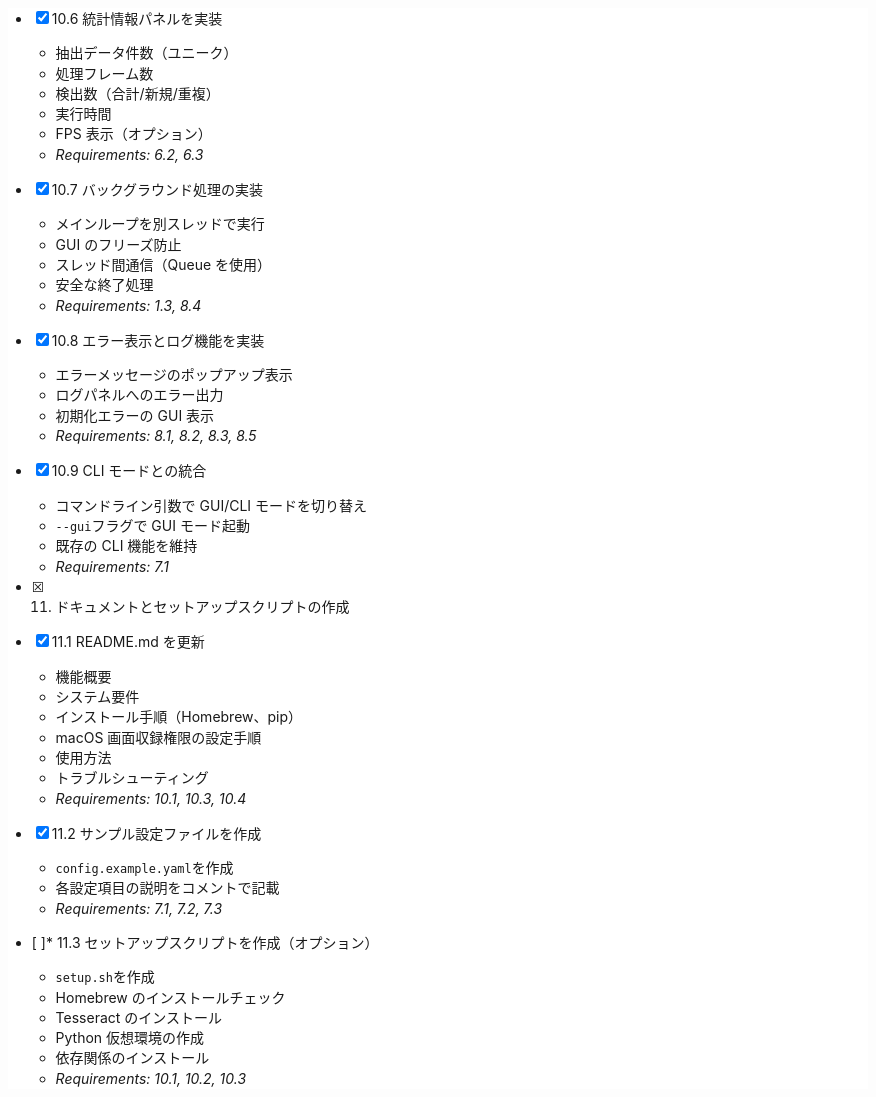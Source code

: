 - [x] 10.6 統計情報パネルを実装

  - 抽出データ件数（ユニーク）
  - 処理フレーム数
  - 検出数（合計/新規/重複）
  - 実行時間
  - FPS 表示（オプション）
  - _Requirements: 6.2, 6.3_

- [x] 10.7 バックグラウンド処理の実装

  - メインループを別スレッドで実行
  - GUI のフリーズ防止
  - スレッド間通信（Queue を使用）
  - 安全な終了処理
  - _Requirements: 1.3, 8.4_

- [x] 10.8 エラー表示とログ機能を実装

  - エラーメッセージのポップアップ表示
  - ログパネルへのエラー出力
  - 初期化エラーの GUI 表示
  - _Requirements: 8.1, 8.2, 8.3, 8.5_

- [x] 10.9 CLI モードとの統合

  - コマンドライン引数で GUI/CLI モードを切り替え
  - `--gui`フラグで GUI モード起動
  - 既存の CLI 機能を維持
  - _Requirements: 7.1_

- [x] 11. ドキュメントとセットアップスクリプトの作成
- [x] 11.1 README.md を更新

  - 機能概要
  - システム要件
  - インストール手順（Homebrew、pip）
  - macOS 画面収録権限の設定手順
  - 使用方法
  - トラブルシューティング
  - _Requirements: 10.1, 10.3, 10.4_

- [x] 11.2 サンプル設定ファイルを作成

  - `config.example.yaml`を作成
  - 各設定項目の説明をコメントで記載
  - _Requirements: 7.1, 7.2, 7.3_

- [ ]\* 11.3 セットアップスクリプトを作成（オプション）

  - `setup.sh`を作成
  - Homebrew のインストールチェック
  - Tesseract のインストール
  - Python 仮想環境の作成
  - 依存関係のインストール
  - _Requirements: 10.1, 10.2, 10.3_
